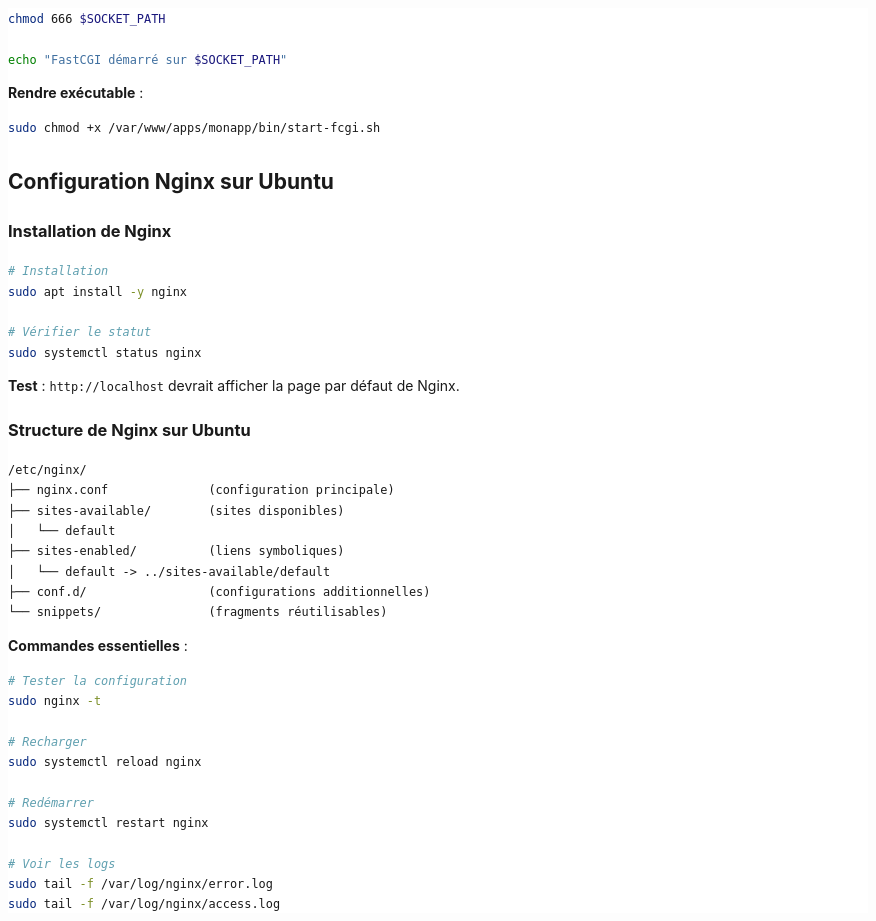 ```bash
chmod 666 $SOCKET_PATH

echo "FastCGI démarré sur $SOCKET_PATH"
```

**Rendre exécutable** :

```bash
sudo chmod +x /var/www/apps/monapp/bin/start-fcgi.sh
```

## Configuration Nginx sur Ubuntu

### Installation de Nginx

```bash
# Installation
sudo apt install -y nginx

# Vérifier le statut
sudo systemctl status nginx
```

**Test** : `http://localhost` devrait afficher la page par défaut de Nginx.

### Structure de Nginx sur Ubuntu

```
/etc/nginx/
├── nginx.conf              (configuration principale)
├── sites-available/        (sites disponibles)
│   └── default
├── sites-enabled/          (liens symboliques)
│   └── default -> ../sites-available/default
├── conf.d/                 (configurations additionnelles)
└── snippets/               (fragments réutilisables)
```

**Commandes essentielles** :

```bash
# Tester la configuration
sudo nginx -t

# Recharger
sudo systemctl reload nginx

# Redémarrer
sudo systemctl restart nginx

# Voir les logs
sudo tail -f /var/log/nginx/error.log
sudo tail -f /var/log/nginx/access.log
```

